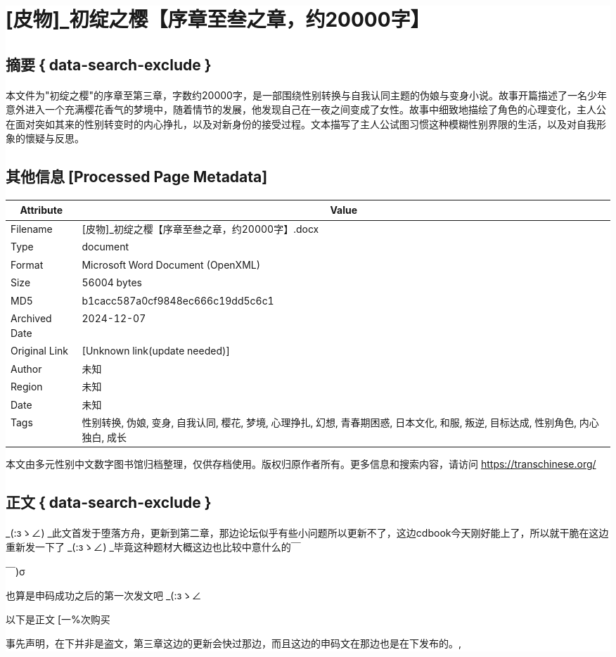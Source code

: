# [皮物]_初绽之樱【序章至叁之章，约20000字】



## 摘要  { data-search-exclude }


本文件为"初绽之樱"的序章至第三章，字数约20000字，是一部围绕性别转换与自我认同主题的伪娘与变身小说。故事开篇描述了一名少年意外进入一个充满樱花香气的梦境中，随着情节的发展，他发现自己在一夜之间变成了女性。故事中细致地描绘了角色的心理变化，主人公在面对突如其来的性别转变时的内心挣扎，以及对新身份的接受过程。文本描写了主人公试图习惯这种模糊性别界限的生活，以及对自我形象的懷疑与反思。 



## 其他信息 [Processed Page Metadata]

| Attribute       | Value                                  |
|-----------------|----------------------------------------|
| Filename        | [皮物]_初绽之樱【序章至叁之章，约20000字】.docx                             |
| Type            | document                                 |
| Format          | Microsoft Word Document (OpenXML)                               |
| Size            | 56004 bytes                           |
| MD5             | b1cacc587a0cf9848ec666c19dd5c6c1                                  |
| Archived Date   | 2024-12-07                             |
| Original Link   | [Unknown link(update needed)]                         |
| Author          | 未知                               |
| Region          | 未知                               |
| Date            | 未知                                 |
| Tags            | 性别转换, 伪娘, 变身, 自我认同, 樱花, 梦境, 心理挣扎, 幻想, 青春期困惑, 日本文化, 和服, 叛逆, 目标达成, 性别角色, 内心独白, 成长                                 |

本文由多元性别中文数字图书馆归档整理，仅供存档使用。版权归原作者所有。更多信息和搜索内容，请访问 <https://transchinese.org/>


## 正文 { data-search-exclude }


_(:зゝ∠) _此文首发于堕落方舟，更新到第二章，那边论坛似乎有些小问题所以更新不了，这边cdbook今天刚好能上了，所以就干脆在这边重新发一下了 _(:зゝ∠) _毕竟这种题材大概这边也比较中意什么的￣

￣)σ



也算是申码成功之后的第一次发文吧 _(:зゝ∠



以下是正文 [一%次购买


事先声明，在下并非是盗文，第三章这边的更新会快过那边，而且这边的申码文在那边也是在下发布的。,
